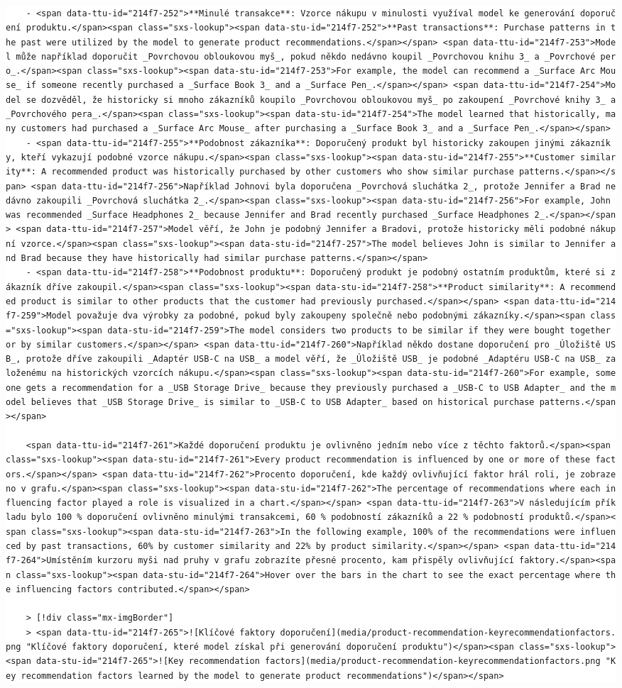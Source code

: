         - <span data-ttu-id="214f7-252">**Minulé transakce**: Vzorce nákupu v minulosti využíval model ke generování doporučení produktu.</span><span class="sxs-lookup"><span data-stu-id="214f7-252">**Past transactions**: Purchase patterns in the past were utilized by the model to generate product recommendations.</span></span> <span data-ttu-id="214f7-253">Model může například doporučit _Povrchovou obloukovou myš_, pokud někdo nedávno koupil _Povrchovou knihu 3_ a _Povrchové pero_.</span><span class="sxs-lookup"><span data-stu-id="214f7-253">For example, the model can recommend a _Surface Arc Mouse_ if someone recently purchased a _Surface Book 3_ and a _Surface Pen_.</span></span> <span data-ttu-id="214f7-254">Model se dozvěděl, že historicky si mnoho zákazníků koupilo _Povrchovou obloukovou myš_ po zakoupení _Povrchové knihy 3_ a _Povrchového pera_.</span><span class="sxs-lookup"><span data-stu-id="214f7-254">The model learned that historically, many customers had purchased a _Surface Arc Mouse_ after purchasing a _Surface Book 3_ and a _Surface Pen_.</span></span>
        - <span data-ttu-id="214f7-255">**Podobnost zákazníka**: Doporučený produkt byl historicky zakoupen jinými zákazníky, kteří vykazují podobné vzorce nákupu.</span><span class="sxs-lookup"><span data-stu-id="214f7-255">**Customer similarity**: A recommended product was historically purchased by other customers who show similar purchase patterns.</span></span> <span data-ttu-id="214f7-256">Například Johnovi byla doporučena _Povrchová sluchátka 2_, protože Jennifer a Brad nedávno zakoupili _Povrchová sluchátka 2_.</span><span class="sxs-lookup"><span data-stu-id="214f7-256">For example, John was recommended _Surface Headphones 2_ because Jennifer and Brad recently purchased _Surface Headphones 2_.</span></span> <span data-ttu-id="214f7-257">Model věří, že John je podobný Jennifer a Bradovi, protože historicky měli podobné nákupní vzorce.</span><span class="sxs-lookup"><span data-stu-id="214f7-257">The model believes John is similar to Jennifer and Brad because they have historically had similar purchase patterns.</span></span>
        - <span data-ttu-id="214f7-258">**Podobnost produktu**: Doporučený produkt je podobný ostatním produktům, které si zákazník dříve zakoupil.</span><span class="sxs-lookup"><span data-stu-id="214f7-258">**Product similarity**: A recommended product is similar to other products that the customer had previously purchased.</span></span> <span data-ttu-id="214f7-259">Model považuje dva výrobky za podobné, pokud byly zakoupeny společně nebo podobnými zákazníky.</span><span class="sxs-lookup"><span data-stu-id="214f7-259">The model considers two products to be similar if they were bought together or by similar customers.</span></span> <span data-ttu-id="214f7-260">Například někdo dostane doporučení pro _Úložiště USB_, protože dříve zakoupili _Adaptér USB-C na USB_ a model věří, že _Úložiště USB_ je podobné _Adaptéru USB-C na USB_ založenému na historických vzorcích nákupu.</span><span class="sxs-lookup"><span data-stu-id="214f7-260">For example, someone gets a recommendation for a _USB Storage Drive_ because they previously purchased a _USB-C to USB Adapter_ and the model believes that _USB Storage Drive_ is similar to _USB-C to USB Adapter_ based on historical purchase patterns.</span></span>

        <span data-ttu-id="214f7-261">Každé doporučení produktu je ovlivněno jedním nebo více z těchto faktorů.</span><span class="sxs-lookup"><span data-stu-id="214f7-261">Every product recommendation is influenced by one or more of these factors.</span></span> <span data-ttu-id="214f7-262">Procento doporučení, kde každý ovlivňující faktor hrál roli, je zobrazeno v grafu.</span><span class="sxs-lookup"><span data-stu-id="214f7-262">The percentage of recommendations where each influencing factor played a role is visualized in a chart.</span></span> <span data-ttu-id="214f7-263">V následujícím příkladu bylo 100 % doporučení ovlivněno minulými transakcemi, 60 % podobností zákazníků a 22 % podobností produktů.</span><span class="sxs-lookup"><span data-stu-id="214f7-263">In the following example, 100% of the recommendations were influenced by past transactions, 60% by customer similarity and 22% by product similarity.</span></span> <span data-ttu-id="214f7-264">Umístěním kurzoru myši nad pruhy v grafu zobrazíte přesné procento, kam přispěly ovlivňující faktory.</span><span class="sxs-lookup"><span data-stu-id="214f7-264">Hover over the bars in the chart to see the exact percentage where the influencing factors contributed.</span></span>

        > [!div class="mx-imgBorder"]
        > <span data-ttu-id="214f7-265">![Klíčové faktory doporučení](media/product-recommendation-keyrecommendationfactors.png "Klíčové faktory doporučení, které model získal při generování doporučení produktu")</span><span class="sxs-lookup"><span data-stu-id="214f7-265">![Key recommendation factors](media/product-recommendation-keyrecommendationfactors.png "Key recommendation factors learned by the model to generate product recommendations")</span></span>
       